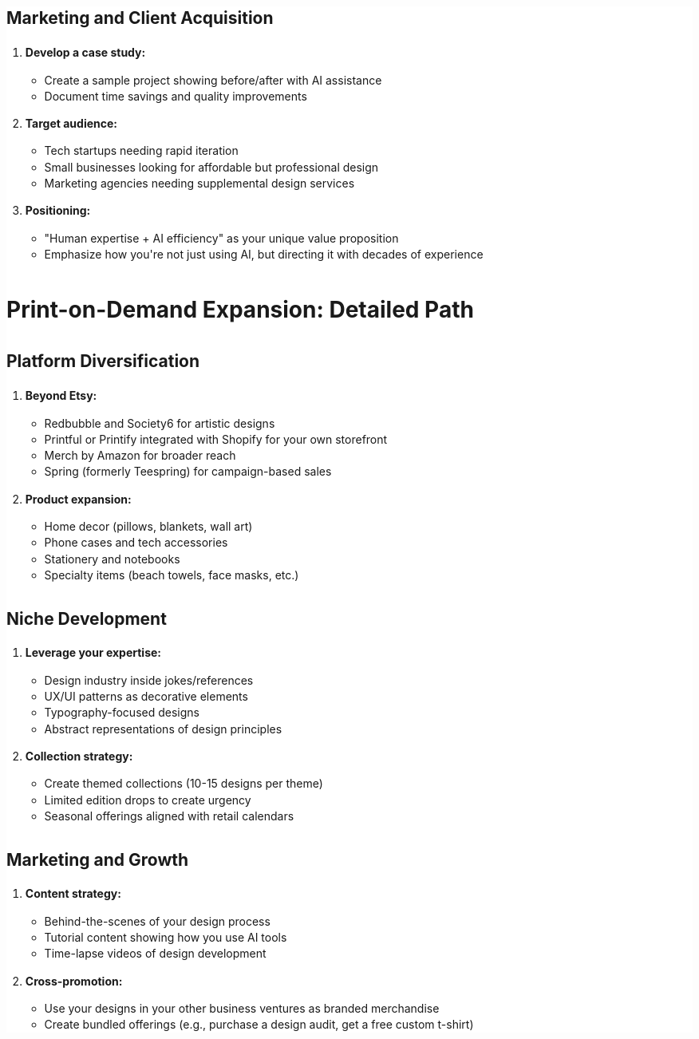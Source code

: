 ## Marketing and Client Acquisition
1. **Develop a case study:**
   - Create a sample project showing before/after with AI assistance
   - Document time savings and quality improvements

2. **Target audience:**
   - Tech startups needing rapid iteration
   - Small businesses looking for affordable but professional design
   - Marketing agencies needing supplemental design services

3. **Positioning:**
   - "Human expertise + AI efficiency" as your unique value proposition
   - Emphasize how you're not just using AI, but directing it with decades of experience

# Print-on-Demand Expansion: Detailed Path

## Platform Diversification
1. **Beyond Etsy:**
   - Redbubble and Society6 for artistic designs
   - Printful or Printify integrated with Shopify for your own storefront
   - Merch by Amazon for broader reach
   - Spring (formerly Teespring) for campaign-based sales

2. **Product expansion:**
   - Home decor (pillows, blankets, wall art)
   - Phone cases and tech accessories
   - Stationery and notebooks
   - Specialty items (beach towels, face masks, etc.)

## Niche Development
1. **Leverage your expertise:**
   - Design industry inside jokes/references
   - UX/UI patterns as decorative elements
   - Typography-focused designs
   - Abstract representations of design principles

2. **Collection strategy:**
   - Create themed collections (10-15 designs per theme)
   - Limited edition drops to create urgency
   - Seasonal offerings aligned with retail calendars

## Marketing and Growth
1. **Content strategy:**
   - Behind-the-scenes of your design process
   - Tutorial content showing how you use AI tools
   - Time-lapse videos of design development

2. **Cross-promotion:**
   - Use your designs in your other business ventures as branded merchandise
   - Create bundled offerings (e.g., purchase a design audit, get a free custom t-shirt)
